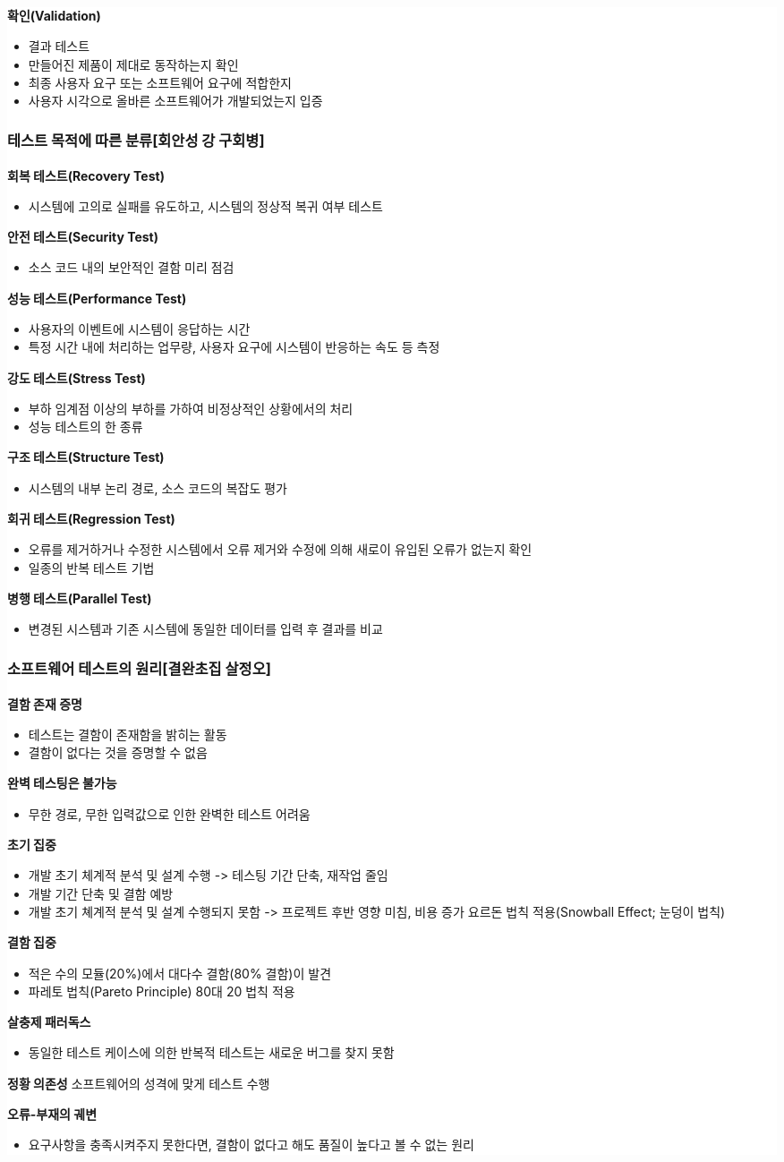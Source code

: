 **확인(Validation)**
- 결과 테스트
- 만들어진 제품이 제대로 동작하는지 확인
- 최종 사용자 요구 또는 소프트웨어 요구에 적합한지
- 사용자 시각으로 올바른 소프트웨어가 개발되었는지 입증


### 테스트 목적에 따른 분류[회안성 강 구회병]
**회복 테스트(Recovery Test)**
- 시스템에 고의로 실패를 유도하고, 시스템의 정상적 복귀 여부 테스트

**안전 테스트(Security Test)**
- 소스 코드 내의 보안적인 결함 미리 점검

**성능 테스트(Performance Test)**
- 사용자의 이벤트에 시스템이 응답하는 시간 
- 특정 시간 내에 처리하는 업무량, 사용자 요구에 시스템이 반응하는 속도 등 측정

**강도 테스트(Stress Test)**
- 부하 임계점 이상의 부하를 가하여 비정상적인 상황에서의 처리
- 성능 테스트의 한 종류

**구조 테스트(Structure Test)**
- 시스템의 내부 논리 경로, 소스 코드의 복잡도 평가

**회귀 테스트(Regression Test)**
- 오류를 제거하거나 수정한 시스템에서 오류 제거와 수정에 의해 새로이 유입된 오류가 없는지 확인
- 일종의 반복 테스트 기법

**병행 테스트(Parallel Test)**
- 변경된 시스템과 기존 시스템에 동일한 데이터를 입력 후 결과를 비교

### 소프트웨어 테스트의 원리[결완초집 살정오]

**결함 존재 증명**
- 테스트는 결함이 존재함을 밝히는 활동
- 결함이 없다는 것을 증명할 수 없음

**완벽 테스팅은 불가능**
- 무한 경로, 무한 입력값으로 인한 완벽한 테스트 어려움

**초기 집중**
- 개발 초기 체계적 분석 및 설계 수행 -> 테스팅 기간 단축, 재작업 줄임
- 개발 기간 단축 및 결함 예방
- 개발 초기 쳬계적 분석 및 설계 수행되지 못함 -> 프로젝트 후반 영향 미침, 비용 증가 요르돈 법칙 적용(Snowball Effect; 눈덩이 법칙)

**결함 집중**
- 적은 수의 모듈(20%)에서 대다수 결함(80% 결함)이 발견
- 파레토 법칙(Pareto Principle) 80대 20 법칙 적용

**살충제 패러독스**
- 동일한 테스트 케이스에 의한 반복적 테스트는 새로운 버그를 찾지 못함

**정황 의존성**
소프트웨어의 성격에 맞게 테스트 수행

**오류-부재의 궤변**
- 요구사항을 충족시켜주지 못한다면, 결함이 없다고 해도 품질이 높다고 볼 수 없는 원리


